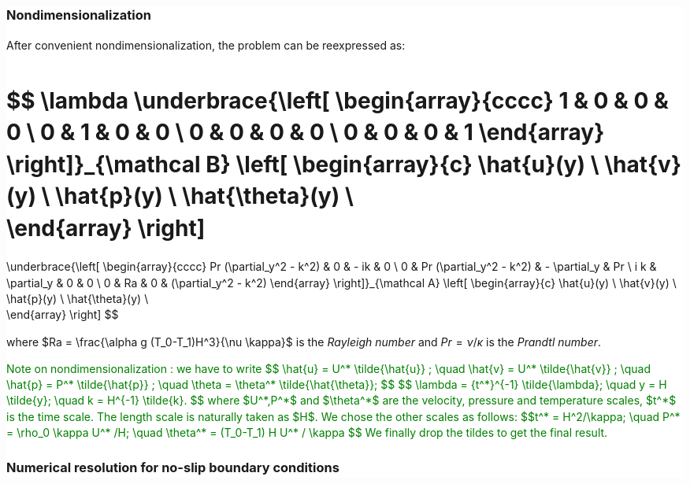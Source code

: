 

### Nondimensionalization
After convenient nondimensionalization, the problem can be reexpressed as:

$$
\lambda 
\underbrace{\left[ \begin{array}{cccc} 
1 & 0 & 0 & 0 \\ 
0 & 1 & 0 & 0 \\ 
0 & 0 & 0 & 0 \\ 
0 & 0 & 0 & 1 
\end{array} \right]}_{\mathcal B}
\left[ \begin{array}{c} \hat{u}(y) \\ \hat{v}(y)  \\ \hat{p}(y) \\ \hat{\theta}(y) \\   
\end{array} \right]
=
\underbrace{\left[ \begin{array}{cccc} 
Pr (\partial_y^2 - k^2) & 0 & - ik & 0 \\ 
0 & Pr (\partial_y^2 - k^2) & - \partial_y & Pr \\ 
i k & \partial_y & 0 & 0 \\ 
0 & Ra & 0 & (\partial_y^2 - k^2)
\end{array} \right]}_{\mathcal A} 
\left[ \begin{array}{c} \hat{u}(y) \\ \hat{v}(y) \\ \hat{p}(y) \\ \hat{\theta}(y)  \\   
\end{array} \right]
$$

where $Ra = \frac{\alpha g (T_0-T_1)H^3}{\nu \kappa}$ is the *Rayleigh number*
and $Pr = \nu / \kappa$ is the *Prandtl number*.

<span style="color:green"> 
Note on nondimensionalization : we have to write
$$ \hat{u} = U^* \tilde{\hat{u}} ; \quad 
\hat{v} = U^* \tilde{\hat{v}} ; \quad   
\hat{p} = P^* \tilde{\hat{p}} ; \quad 
\theta = \theta^*  \tilde{\hat{\theta}};
$$
$$
\lambda = {t^*}^{-1} \tilde{\lambda}; \quad 
y = H \tilde{y}; \quad k = H^{-1} \tilde{k}. 
$$
where $U^*,P^*$ and $\theta^*$ are the velocity, pressure and temperature scales, $t^*$ is the time scale.
The length scale is naturally taken as $H$. We chose the other scales as follows:
$$t^* = H^2/\kappa; \quad 
P^* = \rho_0 \kappa U^* /H; \quad 
\theta^* = (T_0-T_1) H U^* / \kappa
$$
We finally drop the tildes to get the final result.
</span>


### Numerical resolution for no-slip boundary conditions
